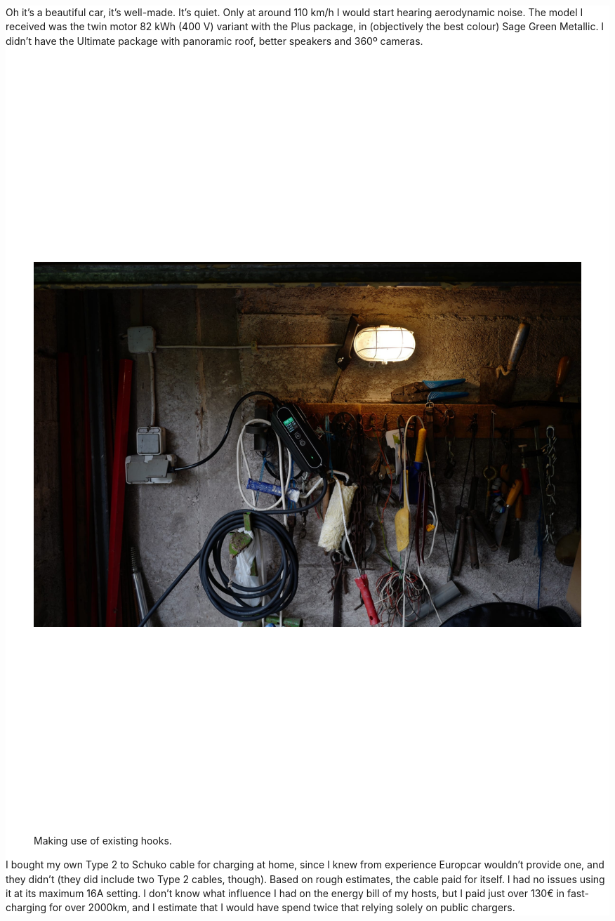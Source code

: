 Oh it’s a beautiful car, it’s well-made. It’s quiet. Only at around 110 km/h I would start hearing aerodynamic noise. The model I received was the twin motor 82 kWh (400 V) variant with the Plus package, in (objectively the best colour) Sage Green Metallic. I didn’t have the Ultimate package with panoramic roof, better speakers and 360º cameras.

<figure>
	<img src="/assets/img/xc40/volvo_5.jpg" alt="Cable mess inside a garage" width="1800" height="1200"/>
	<figcaption>Making use of existing hooks.</figcaption>
</figure>

I bought my own Type 2 to Schuko cable for charging at home, since I knew from experience Europcar wouldn’t provide one, and they didn’t (they did include two Type 2 cables, though). Based on rough estimates, the cable paid for itself. I had no issues using it at its maximum 16A setting. I don’t know what influence I had on the energy bill of my hosts, but I paid just over 130€ in fast-charging for over 2000km, and I estimate that I would have spend twice that relying solely on public chargers.

<figure>